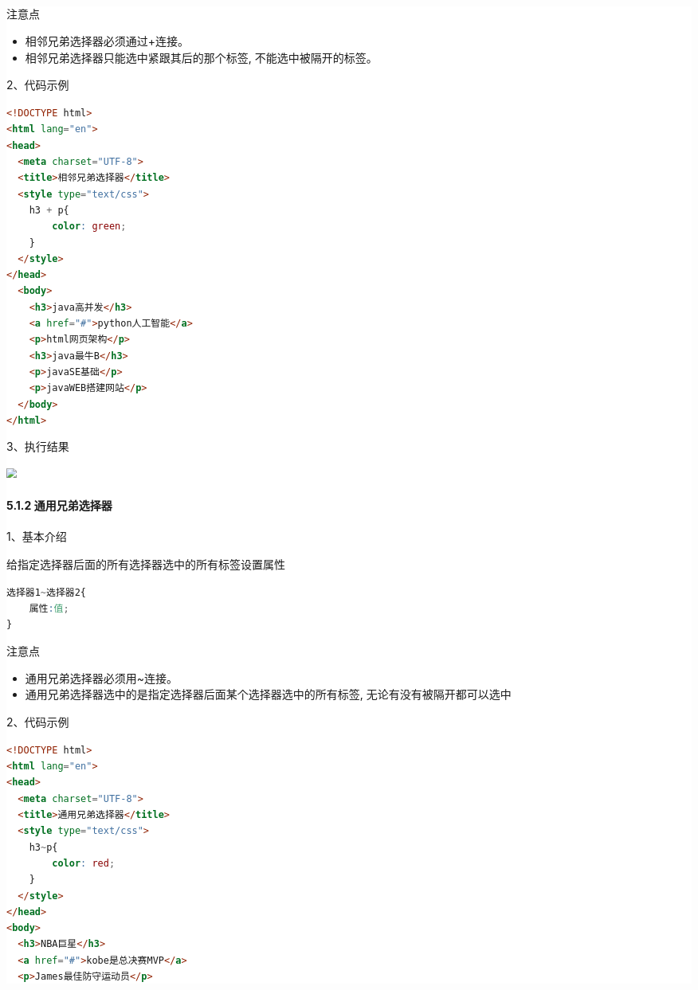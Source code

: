 注意点

- 相邻兄弟选择器必须通过+连接。
- 相邻兄弟选择器只能选中紧跟其后的那个标签, 不能选中被隔开的标签。

2、代码示例

```html
<!DOCTYPE html>
<html lang="en">
<head>
  <meta charset="UTF-8">
  <title>相邻兄弟选择器</title>
  <style type="text/css">
    h3 + p{
        color: green;
    }
  </style>
</head>
  <body>
    <h3>java高并发</h3>
    <a href="#">python人工智能</a>
    <p>html网页架构</p>
    <h3>java最牛B</h3>
    <p>javaSE基础</p>
    <p>javaWEB搭建网站</p>
  </body>
</html>
```

3、执行结果

​	<img src="https://guardwhy.oss-cn-beijing.aliyuncs.com/img/前端/CSS/13-CSS.png" style="zoom:80%;" />

#### 5.1.2 通用兄弟选择器

1、基本介绍

给指定选择器后面的所有选择器选中的所有标签设置属性

```css
选择器1~选择器2{
    属性:值;
}
```

注意点

- 通用兄弟选择器必须用~连接。
- 通用兄弟选择器选中的是指定选择器后面某个选择器选中的所有标签, 无论有没有被隔开都可以选中

2、代码示例

```html
<!DOCTYPE html>
<html lang="en">
<head>
  <meta charset="UTF-8">
  <title>通用兄弟选择器</title>
  <style type="text/css">
    h3~p{
        color: red;
    }
  </style>
</head>
<body>
  <h3>NBA巨星</h3>
  <a href="#">kobe是总决赛MVP</a>
  <p>James最佳防守运动员</p>
```